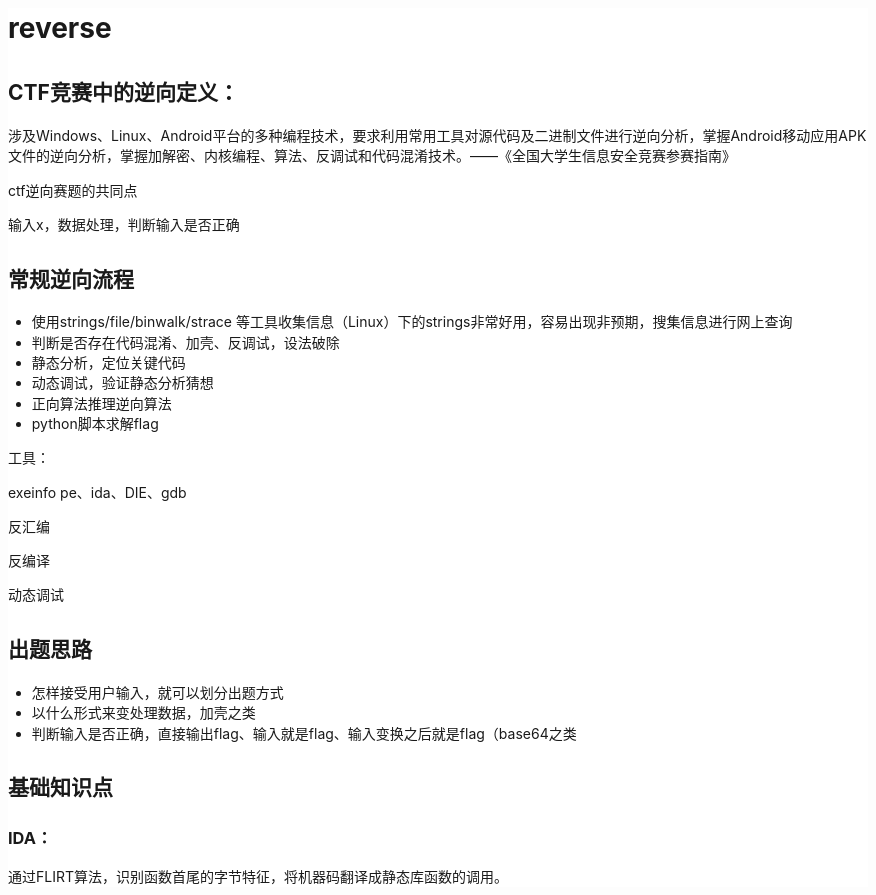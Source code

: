 # reverse



## CTF竞赛中的逆向定义：

涉及Windows、Linux、Android平台的多种编程技术，要求利用常用工具对源代码及二进制文件进行逆向分析，掌握Android移动应用APK文件的逆向分析，掌握加解密、内核编程、算法、反调试和代码混淆技术。——《全国大学生信息安全竞赛参赛指南》



ctf逆向赛题的共同点

输入x，数据处理，判断输入是否正确



## 常规逆向流程

- 使用strings/file/binwalk/strace 等工具收集信息（Linux）下的strings非常好用，容易出现非预期，搜集信息进行网上查询
- 判断是否存在代码混淆、加壳、反调试，设法破除
- 静态分析，定位关键代码
- 动态调试，验证静态分析猜想
- 正向算法推理逆向算法
- python脚本求解flag



工具：

exeinfo pe、ida、DIE、gdb



反汇编

反编译

动态调试





## 出题思路

- 怎样接受用户输入，就可以划分出题方式
- 以什么形式来变处理数据，加壳之类
- 判断输入是否正确，直接输出flag、输入就是flag、输入变换之后就是flag（base64之类





## 基础知识点

### IDA：

通过FLIRT算法，识别函数首尾的字节特征，将机器码翻译成静态库函数的调用。
